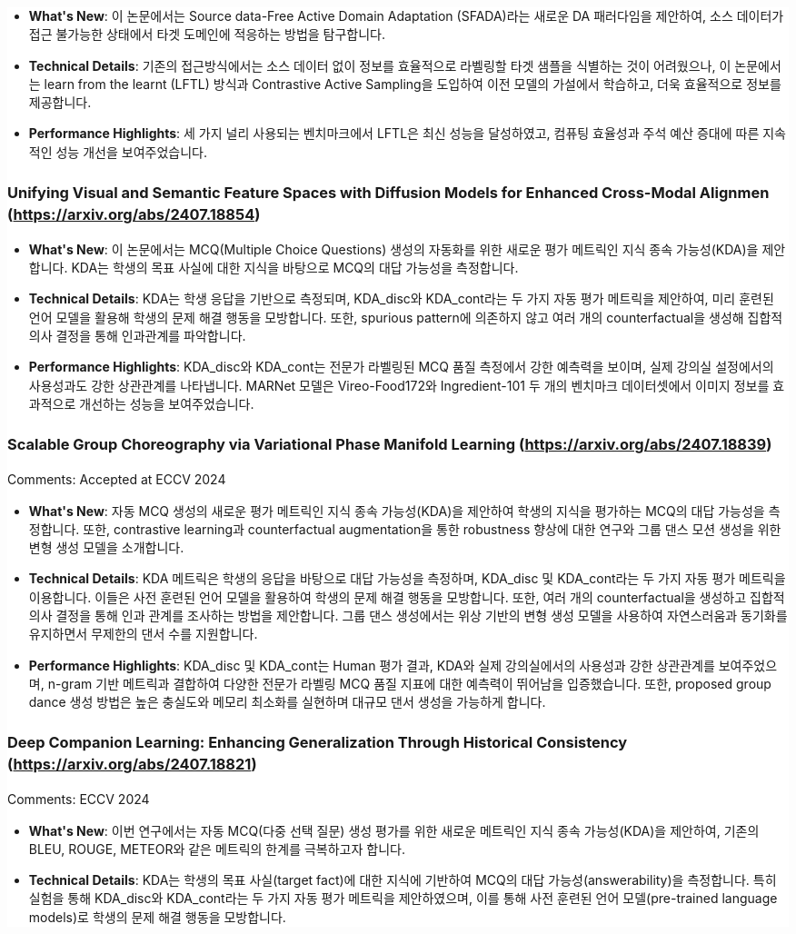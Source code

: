 - **What's New**: 이 논문에서는 Source data-Free Active Domain Adaptation (SFADA)라는 새로운 DA 패러다임을 제안하여, 소스 데이터가 접근 불가능한 상태에서 타겟 도메인에 적응하는 방법을 탐구합니다.

- **Technical Details**: 기존의 접근방식에서는 소스 데이터 없이 정보를 효율적으로 라벨링할 타겟 샘플을 식별하는 것이 어려웠으나, 이 논문에서는 learn from the learnt (LFTL) 방식과 Contrastive Active Sampling을 도입하여 이전 모델의 가설에서 학습하고, 더욱 효율적으로 정보를 제공합니다.

- **Performance Highlights**: 세 가지 널리 사용되는 벤치마크에서 LFTL은 최신 성능을 달성하였고, 컴퓨팅 효율성과 주석 예산 증대에 따른 지속적인 성능 개선을 보여주었습니다.



### Unifying Visual and Semantic Feature Spaces with Diffusion Models for Enhanced Cross-Modal Alignmen (https://arxiv.org/abs/2407.18854)
- **What's New**: 이 논문에서는 MCQ(Multiple Choice Questions) 생성의 자동화를 위한 새로운 평가 메트릭인 지식 종속 가능성(KDA)을 제안합니다. KDA는 학생의 목표 사실에 대한 지식을 바탕으로 MCQ의 대답 가능성을 측정합니다.

- **Technical Details**: KDA는 학생 응답을 기반으로 측정되며, KDA_disc와 KDA_cont라는 두 가지 자동 평가 메트릭을 제안하여, 미리 훈련된 언어 모델을 활용해 학생의 문제 해결 행동을 모방합니다. 또한, spurious pattern에 의존하지 않고 여러 개의 counterfactual을 생성해 집합적 의사 결정을 통해 인과관계를 파악합니다.

- **Performance Highlights**: KDA_disc와 KDA_cont는 전문가 라벨링된 MCQ 품질 측정에서 강한 예측력을 보이며, 실제 강의실 설정에서의 사용성과도 강한 상관관계를 나타냅니다. MARNet 모델은 Vireo-Food172와 Ingredient-101 두 개의 벤치마크 데이터셋에서 이미지 정보를 효과적으로 개선하는 성능을 보여주었습니다.



### Scalable Group Choreography via Variational Phase Manifold Learning (https://arxiv.org/abs/2407.18839)
Comments:
          Accepted at ECCV 2024

- **What's New**: 자동 MCQ 생성의 새로운 평가 메트릭인 지식 종속 가능성(KDA)을 제안하여 학생의 지식을 평가하는 MCQ의 대답 가능성을 측정합니다. 또한, contrastive learning과 counterfactual augmentation을 통한 robustness 향상에 대한 연구와 그룹 댄스 모션 생성을 위한 변형 생성 모델을 소개합니다.

- **Technical Details**: KDA 메트릭은 학생의 응답을 바탕으로 대답 가능성을 측정하며, KDA_disc 및 KDA_cont라는 두 가지 자동 평가 메트릭을 이용합니다. 이들은 사전 훈련된 언어 모델을 활용하여 학생의 문제 해결 행동을 모방합니다. 또한, 여러 개의 counterfactual을 생성하고 집합적 의사 결정을 통해 인과 관계를 조사하는 방법을 제안합니다. 그룹 댄스 생성에서는 위상 기반의 변형 생성 모델을 사용하여 자연스러움과 동기화를 유지하면서 무제한의 댄서 수를 지원합니다.

- **Performance Highlights**: KDA_disc 및 KDA_cont는 Human 평가 결과, KDA와 실제 강의실에서의 사용성과 강한 상관관계를 보여주었으며, n-gram 기반 메트릭과 결합하여 다양한 전문가 라벨링 MCQ 품질 지표에 대한 예측력이 뛰어남을 입증했습니다. 또한, proposed group dance 생성 방법은 높은 충실도와 메모리 최소화를 실현하며 대규모 댄서 생성을 가능하게 합니다.



### Deep Companion Learning: Enhancing Generalization Through Historical Consistency (https://arxiv.org/abs/2407.18821)
Comments:
          ECCV 2024

- **What's New**: 이번 연구에서는 자동 MCQ(다중 선택 질문) 생성 평가를 위한 새로운 메트릭인 지식 종속 가능성(KDA)을 제안하여, 기존의 BLEU, ROUGE, METEOR와 같은 메트릭의 한계를 극복하고자 합니다.

- **Technical Details**: KDA는 학생의 목표 사실(target fact)에 대한 지식에 기반하여 MCQ의 대답 가능성(answerability)을 측정합니다. 특히 실험을 통해 KDA_disc와 KDA_cont라는 두 가지 자동 평가 메트릭을 제안하였으며, 이를 통해 사전 훈련된 언어 모델(pre-trained language models)로 학생의 문제 해결 행동을 모방합니다.
